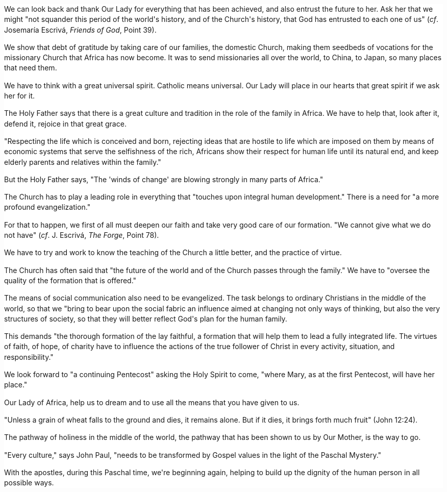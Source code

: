 We can look back and thank Our Lady for everything that has been achieved, and also entrust the future to her. Ask her that we might "not squander this period of the world\'s history, and of the Church\'s history, that God has entrusted to each one of us" (*cf*. Josemaría Escrivá, *Friends of God*, Point 39).

We show that debt of gratitude by taking care of our families, the domestic Church, making them seedbeds of vocations for the missionary Church that Africa has now become. It was to send missionaries all over the world, to China, to Japan, so many places that need them.

We have to think with a great universal spirit. Catholic means universal. Our Lady will place in our hearts that great spirit if we ask her for it.

The Holy Father says that there is a great culture and tradition in the role of the family in Africa. We have to help that, look after it, defend it, rejoice in that great grace.

"Respecting the life which is conceived and born, rejecting ideas that are hostile to life which are imposed on them by means of economic systems that serve the selfishness of the rich, Africans show their respect for human life until its natural end, and keep elderly parents and relatives within the family."

But the Holy Father says, "The 'winds of change' are blowing strongly in many parts of Africa."

The Church has to play a leading role in everything that "touches upon integral human development." There is a need for "a more profound evangelization."

For that to happen, we first of all must deepen our faith and take very good care of our formation. "We cannot give what we do not have" (*cf*. J. Escrivá, *The Forge*, Point 78).

We have to try and work to know the teaching of the Church a little better, and the practice of virtue.

The Church has often said that "the future of the world and of the Church passes through the family." We have to "oversee the quality of the formation that is offered."

The means of social communication also need to be evangelized. The task belongs to ordinary Christians in the middle of the world, so that we "bring to bear upon the social fabric an influence aimed at changing not only ways of thinking, but also the very structures of society, so that they will better reflect God's plan for the human family.

This demands "the thorough formation of the lay faithful, a formation that will help them to lead a fully integrated life. The virtues of faith, of hope, of charity have to influence the actions of the true follower of Christ in every activity, situation, and responsibility."

We look forward to "a continuing Pentecost" asking the Holy Spirit to come, "where Mary, as at the first Pentecost, will have her place."

Our Lady of Africa, help us to dream and to use all the means that you have given to us.

"Unless a grain of wheat falls to the ground and dies, it remains alone. But if it dies, it brings forth much fruit" (John 12:24).

The pathway of holiness in the middle of the world, the pathway that has been shown to us by Our Mother, is the way to go.

"Every culture," says John Paul, "needs to be transformed by Gospel values in the light of the Paschal Mystery."

With the apostles, during this Paschal time, we're beginning again, helping to build up the dignity of the human person in all possible ways.
